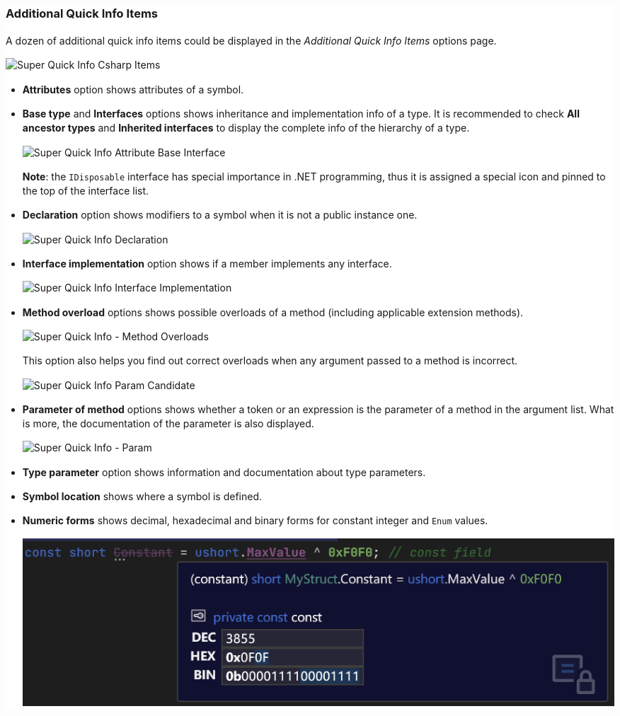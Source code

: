 ### Additional Quick Info Items

   A dozen of additional quick info items could be displayed in the _Additional Quick Info Items_ options page.

   ![Super Quick Info Csharp Items](doc/super-quick-info-csharp-items.png)

* **Attributes** option shows attributes of a symbol.

* **Base type** and **Interfaces** options shows inheritance and implementation info of a type. It is recommended to check **All ancestor types** and **Inherited interfaces** to display the complete info of the hierarchy of a type.
  
  ![Super Quick Info Attribute Base Interface](doc/super-quick-info-attribute-base-interface.png)
  
  **Note**: the `IDisposable` interface has special importance in .NET programming, thus it is assigned a special icon and pinned to the top of the interface list.

* **Declaration** option shows modifiers to a symbol when it is not a public instance one.
  
  ![Super Quick Info Declaration](doc/super-quick-info-declaration.png)

* **Interface implementation** option shows if a member implements any interface.
  
  ![Super Quick Info Interface Implementation](doc/super-quick-info-interface-implementation.png)

* **Method overload** options shows possible overloads of a method (including applicable extension methods).
  
  ![Super Quick Info - Method Overloads](doc/super-quick-info-method-overloads.png)
  
  This option also helps you find out correct overloads when any argument passed to a method is incorrect.
  
  ![Super Quick Info Param Candidate](doc/super-quick-info-param-candidate.png)

* **Parameter of method** options shows whether a token or an expression is the parameter of a method in the argument list. What is more, the documentation of the parameter is also displayed.
  
  ![Super Quick Info - Param](doc/super-quick-info-param.png)

* **Type parameter** option shows information and documentation about type parameters.

* **Symbol location** shows where a symbol is defined.

* **Numeric forms** shows decimal, hexadecimal and binary forms for constant integer and `Enum` values.
  
  ![Super Quick Info Const](doc/super-quick-info-const.png)
  